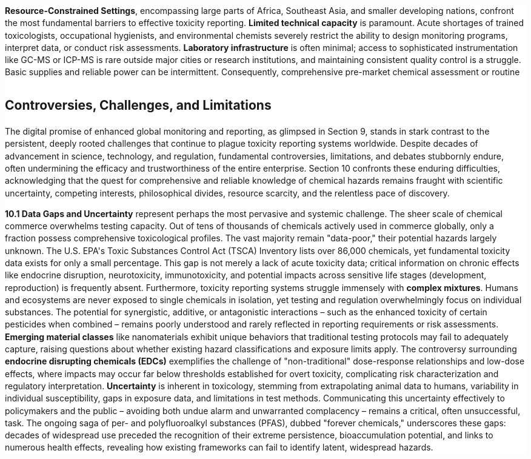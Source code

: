 **Resource-Constrained Settings**, encompassing large parts of Africa, Southeast Asia, and smaller developing nations, confront the most fundamental barriers to effective toxicity reporting. **Limited technical capacity** is paramount. Acute shortages of trained toxicologists, occupational hygienists, and environmental chemists severely restrict the ability to design monitoring programs, interpret data, or conduct risk assessments. **Laboratory infrastructure** is often minimal; access to sophisticated instrumentation like GC-MS or ICP-MS is rare outside major cities or research institutions, and maintaining consistent quality control is a struggle. Basic supplies and reliable power can be intermittent. Consequently, comprehensive pre-market chemical assessment or routine

## Controversies, Challenges, and Limitations

The digital promise of enhanced global monitoring and reporting, as glimpsed in Section 9, stands in stark contrast to the persistent, deeply rooted challenges that continue to plague toxicity reporting systems worldwide. Despite decades of advancement in science, technology, and regulation, fundamental controversies, limitations, and debates stubbornly endure, often undermining the efficacy and trustworthiness of the entire enterprise. Section 10 confronts these enduring difficulties, acknowledging that the quest for comprehensive and reliable knowledge of chemical hazards remains fraught with scientific uncertainty, competing interests, philosophical divides, resource scarcity, and the relentless pace of discovery.

**10.1 Data Gaps and Uncertainty** represent perhaps the most pervasive and systemic challenge. The sheer scale of chemical commerce overwhelms testing capacity. Out of tens of thousands of chemicals actively used in commerce globally, only a fraction possess comprehensive toxicological profiles. The vast majority remain "data-poor," their potential hazards largely unknown. The U.S. EPA's Toxic Substances Control Act (TSCA) Inventory lists over 86,000 chemicals, yet fundamental toxicity data exists for only a small percentage. This gap is not merely a lack of acute toxicity data; critical information on chronic effects like endocrine disruption, neurotoxicity, immunotoxicity, and potential impacts across sensitive life stages (development, reproduction) is frequently absent. Furthermore, toxicity reporting systems struggle immensely with **complex mixtures**. Humans and ecosystems are never exposed to single chemicals in isolation, yet testing and regulation overwhelmingly focus on individual substances. The potential for synergistic, additive, or antagonistic interactions – such as the enhanced toxicity of certain pesticides when combined – remains poorly understood and rarely reflected in reporting requirements or risk assessments. **Emerging material classes** like nanomaterials exhibit unique behaviors that traditional testing protocols may fail to adequately capture, raising questions about whether existing hazard classifications and exposure limits apply. The controversy surrounding **endocrine disrupting chemicals (EDCs)** exemplifies the challenge of "non-traditional" dose-response relationships and low-dose effects, where impacts may occur far below thresholds established for overt toxicity, complicating risk characterization and regulatory interpretation. **Uncertainty** is inherent in toxicology, stemming from extrapolating animal data to humans, variability in individual susceptibility, gaps in exposure data, and limitations in test methods. Communicating this uncertainty effectively to policymakers and the public – avoiding both undue alarm and unwarranted complacency – remains a critical, often unsuccessful, task. The ongoing saga of per- and polyfluoroalkyl substances (PFAS), dubbed "forever chemicals," underscores these gaps: decades of widespread use preceded the recognition of their extreme persistence, bioaccumulation potential, and links to numerous health effects, revealing how existing frameworks can fail to identify latent, widespread hazards.
